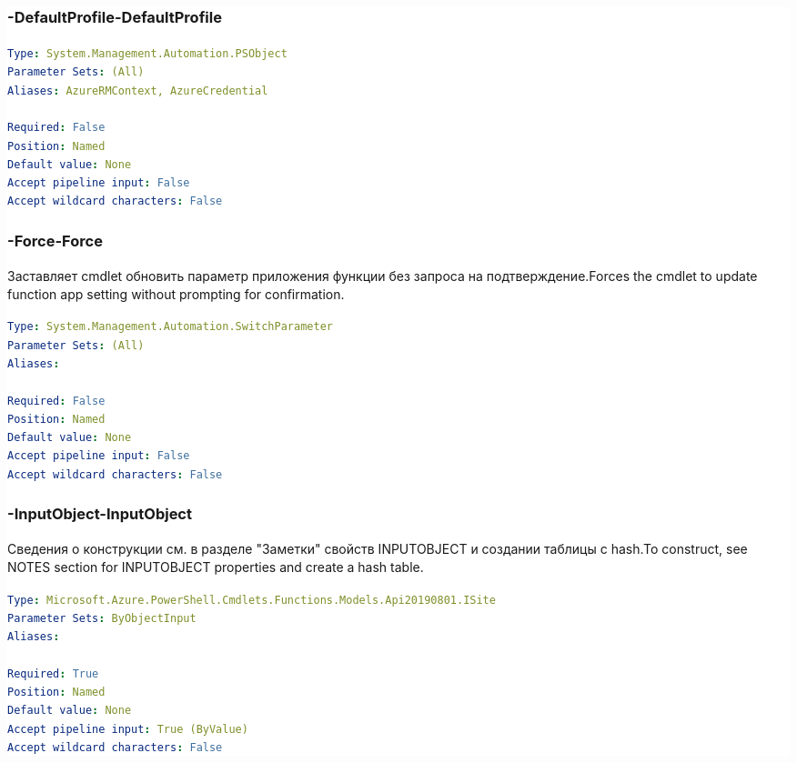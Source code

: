 ### <span data-ttu-id="03828-116">-DefaultProfile</span><span class="sxs-lookup"><span data-stu-id="03828-116">-DefaultProfile</span></span>


```yaml
Type: System.Management.Automation.PSObject
Parameter Sets: (All)
Aliases: AzureRMContext, AzureCredential

Required: False
Position: Named
Default value: None
Accept pipeline input: False
Accept wildcard characters: False
```

### <span data-ttu-id="03828-117">-Force</span><span class="sxs-lookup"><span data-stu-id="03828-117">-Force</span></span>
<span data-ttu-id="03828-118">Заставляет cmdlet обновить параметр приложения функции без запроса на подтверждение.</span><span class="sxs-lookup"><span data-stu-id="03828-118">Forces the cmdlet to update function app setting without prompting for confirmation.</span></span>

```yaml
Type: System.Management.Automation.SwitchParameter
Parameter Sets: (All)
Aliases:

Required: False
Position: Named
Default value: None
Accept pipeline input: False
Accept wildcard characters: False
```

### <span data-ttu-id="03828-119">-InputObject</span><span class="sxs-lookup"><span data-stu-id="03828-119">-InputObject</span></span>
<span data-ttu-id="03828-120">Сведения о конструкции см. в разделе "Заметки" свойств INPUTOBJECT и создании таблицы с hash.</span><span class="sxs-lookup"><span data-stu-id="03828-120">To construct, see NOTES section for INPUTOBJECT properties and create a hash table.</span></span>

```yaml
Type: Microsoft.Azure.PowerShell.Cmdlets.Functions.Models.Api20190801.ISite
Parameter Sets: ByObjectInput
Aliases:

Required: True
Position: Named
Default value: None
Accept pipeline input: True (ByValue)
Accept wildcard characters: False
```
